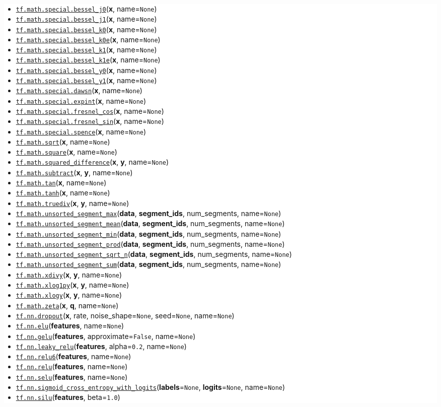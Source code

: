 * <a href="../../../tf/math/special/bessel_j0.md"><code>tf.math.special.bessel_j0</code></a>(**x**, name=`None`)
* <a href="../../../tf/math/special/bessel_j1.md"><code>tf.math.special.bessel_j1</code></a>(**x**, name=`None`)
* <a href="../../../tf/math/special/bessel_k0.md"><code>tf.math.special.bessel_k0</code></a>(**x**, name=`None`)
* <a href="../../../tf/math/special/bessel_k0e.md"><code>tf.math.special.bessel_k0e</code></a>(**x**, name=`None`)
* <a href="../../../tf/math/special/bessel_k1.md"><code>tf.math.special.bessel_k1</code></a>(**x**, name=`None`)
* <a href="../../../tf/math/special/bessel_k1e.md"><code>tf.math.special.bessel_k1e</code></a>(**x**, name=`None`)
* <a href="../../../tf/math/special/bessel_y0.md"><code>tf.math.special.bessel_y0</code></a>(**x**, name=`None`)
* <a href="../../../tf/math/special/bessel_y1.md"><code>tf.math.special.bessel_y1</code></a>(**x**, name=`None`)
* <a href="../../../tf/math/special/dawsn.md"><code>tf.math.special.dawsn</code></a>(**x**, name=`None`)
* <a href="../../../tf/math/special/expint.md"><code>tf.math.special.expint</code></a>(**x**, name=`None`)
* <a href="../../../tf/math/special/fresnel_cos.md"><code>tf.math.special.fresnel_cos</code></a>(**x**, name=`None`)
* <a href="../../../tf/math/special/fresnel_sin.md"><code>tf.math.special.fresnel_sin</code></a>(**x**, name=`None`)
* <a href="../../../tf/math/special/spence.md"><code>tf.math.special.spence</code></a>(**x**, name=`None`)
* <a href="../../../tf/math/sqrt.md"><code>tf.math.sqrt</code></a>(**x**, name=`None`)
* <a href="../../../tf/math/square.md"><code>tf.math.square</code></a>(**x**, name=`None`)
* <a href="../../../tf/math/squared_difference.md"><code>tf.math.squared_difference</code></a>(**x**, **y**, name=`None`)
* <a href="../../../tf/math/subtract.md"><code>tf.math.subtract</code></a>(**x**, **y**, name=`None`)
* <a href="../../../tf/math/tan.md"><code>tf.math.tan</code></a>(**x**, name=`None`)
* <a href="../../../tf/math/tanh.md"><code>tf.math.tanh</code></a>(**x**, name=`None`)
* <a href="../../../tf/math/truediv.md"><code>tf.math.truediv</code></a>(**x**, **y**, name=`None`)
* <a href="../../../tf/math/unsorted_segment_max.md"><code>tf.math.unsorted_segment_max</code></a>(**data**, **segment_ids**, num_segments, name=`None`)
* <a href="../../../tf/math/unsorted_segment_mean.md"><code>tf.math.unsorted_segment_mean</code></a>(**data**, **segment_ids**, num_segments, name=`None`)
* <a href="../../../tf/math/unsorted_segment_min.md"><code>tf.math.unsorted_segment_min</code></a>(**data**, **segment_ids**, num_segments, name=`None`)
* <a href="../../../tf/math/unsorted_segment_prod.md"><code>tf.math.unsorted_segment_prod</code></a>(**data**, **segment_ids**, num_segments, name=`None`)
* <a href="../../../tf/math/unsorted_segment_sqrt_n.md"><code>tf.math.unsorted_segment_sqrt_n</code></a>(**data**, **segment_ids**, num_segments, name=`None`)
* <a href="../../../tf/math/unsorted_segment_sum.md"><code>tf.math.unsorted_segment_sum</code></a>(**data**, **segment_ids**, num_segments, name=`None`)
* <a href="../../../tf/math/xdivy.md"><code>tf.math.xdivy</code></a>(**x**, **y**, name=`None`)
* <a href="../../../tf/math/xlog1py.md"><code>tf.math.xlog1py</code></a>(**x**, **y**, name=`None`)
* <a href="../../../tf/math/xlogy.md"><code>tf.math.xlogy</code></a>(**x**, **y**, name=`None`)
* <a href="../../../tf/math/zeta.md"><code>tf.math.zeta</code></a>(**x**, **q**, name=`None`)
* <a href="../../../tf/nn/dropout.md"><code>tf.nn.dropout</code></a>(**x**, rate, noise_shape=`None`, seed=`None`, name=`None`)
* <a href="../../../tf/nn/elu.md"><code>tf.nn.elu</code></a>(**features**, name=`None`)
* <a href="../../../tf/nn/gelu.md"><code>tf.nn.gelu</code></a>(**features**, approximate=`False`, name=`None`)
* <a href="../../../tf/nn/leaky_relu.md"><code>tf.nn.leaky_relu</code></a>(**features**, alpha=`0.2`, name=`None`)
* <a href="../../../tf/nn/relu6.md"><code>tf.nn.relu6</code></a>(**features**, name=`None`)
* <a href="../../../tf/nn/relu.md"><code>tf.nn.relu</code></a>(**features**, name=`None`)
* <a href="../../../tf/nn/selu.md"><code>tf.nn.selu</code></a>(**features**, name=`None`)
* <a href="../../../tf/nn/sigmoid_cross_entropy_with_logits.md"><code>tf.nn.sigmoid_cross_entropy_with_logits</code></a>(**labels**=`None`, **logits**=`None`, name=`None`)
* <a href="../../../tf/nn/silu.md"><code>tf.nn.silu</code></a>(**features**, beta=`1.0`)